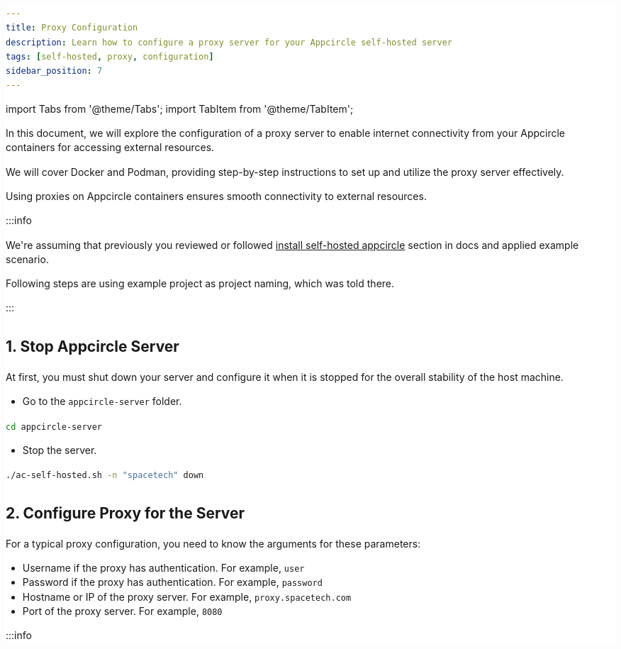 ```yaml
---
title: Proxy Configuration
description: Learn how to configure a proxy server for your Appcircle self-hosted server
tags: [self-hosted, proxy, configuration]
sidebar_position: 7
---
```


import Tabs from '@theme/Tabs';
import TabItem from '@theme/TabItem';

In this document, we will explore the configuration of a proxy server to enable internet connectivity from your Appcircle containers for accessing external resources.

We will cover Docker and Podman, providing step-by-step instructions to set up and utilize the proxy server effectively.

Using proxies on Appcircle containers ensures smooth connectivity to external resources.

:::info

We're assuming that previously you reviewed or followed [install self-hosted appcircle](/self-hosted-appcircle/install-server/linux-package/installation/docker#3-configure) section in docs and applied example scenario.

Following steps are using example project as project naming, which was told there.

:::

## 1. Stop Appcircle Server

At first, you must shut down your server and configure it when it is stopped for the overall stability of the host machine.

- Go to the `appcircle-server` folder.

```bash
cd appcircle-server
```

- Stop the server.

```bash
./ac-self-hosted.sh -n "spacetech" down
```

## 2. Configure Proxy for the Server

For a typical proxy configuration, you need to know the arguments for these parameters:

- Username if the proxy has authentication. For example, `user`
- Password if the proxy has authentication. For example, `password`
- Hostname or IP of the proxy server. For example, `proxy.spacetech.com`
- Port of the proxy server. For example, `8080`

:::info
